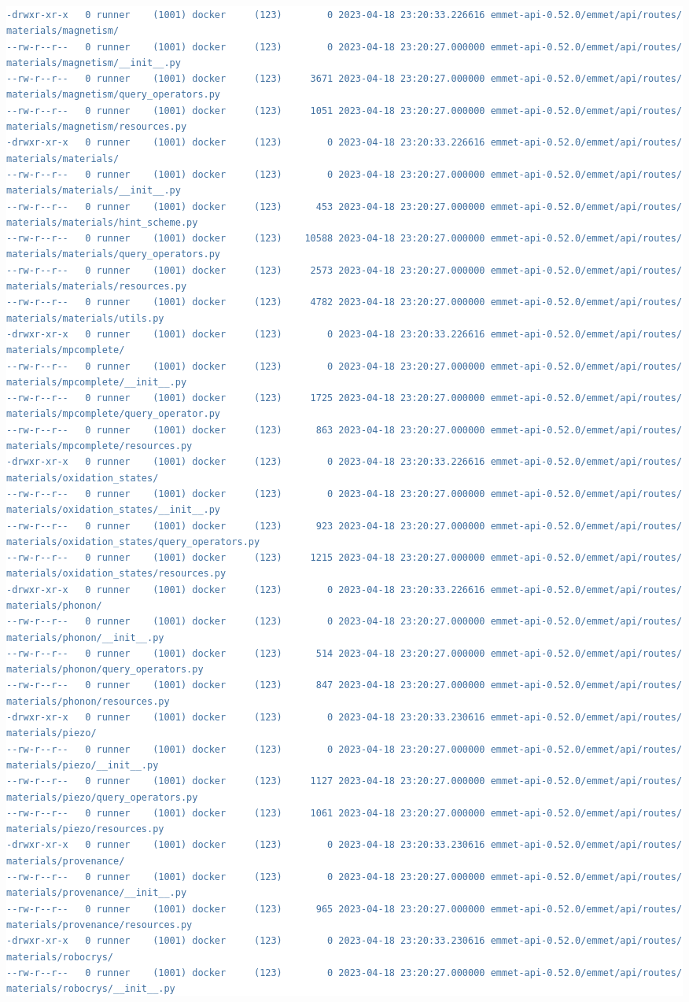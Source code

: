 ```diff
-drwxr-xr-x   0 runner    (1001) docker     (123)        0 2023-04-18 23:20:33.226616 emmet-api-0.52.0/emmet/api/routes/materials/magnetism/
--rw-r--r--   0 runner    (1001) docker     (123)        0 2023-04-18 23:20:27.000000 emmet-api-0.52.0/emmet/api/routes/materials/magnetism/__init__.py
--rw-r--r--   0 runner    (1001) docker     (123)     3671 2023-04-18 23:20:27.000000 emmet-api-0.52.0/emmet/api/routes/materials/magnetism/query_operators.py
--rw-r--r--   0 runner    (1001) docker     (123)     1051 2023-04-18 23:20:27.000000 emmet-api-0.52.0/emmet/api/routes/materials/magnetism/resources.py
-drwxr-xr-x   0 runner    (1001) docker     (123)        0 2023-04-18 23:20:33.226616 emmet-api-0.52.0/emmet/api/routes/materials/materials/
--rw-r--r--   0 runner    (1001) docker     (123)        0 2023-04-18 23:20:27.000000 emmet-api-0.52.0/emmet/api/routes/materials/materials/__init__.py
--rw-r--r--   0 runner    (1001) docker     (123)      453 2023-04-18 23:20:27.000000 emmet-api-0.52.0/emmet/api/routes/materials/materials/hint_scheme.py
--rw-r--r--   0 runner    (1001) docker     (123)    10588 2023-04-18 23:20:27.000000 emmet-api-0.52.0/emmet/api/routes/materials/materials/query_operators.py
--rw-r--r--   0 runner    (1001) docker     (123)     2573 2023-04-18 23:20:27.000000 emmet-api-0.52.0/emmet/api/routes/materials/materials/resources.py
--rw-r--r--   0 runner    (1001) docker     (123)     4782 2023-04-18 23:20:27.000000 emmet-api-0.52.0/emmet/api/routes/materials/materials/utils.py
-drwxr-xr-x   0 runner    (1001) docker     (123)        0 2023-04-18 23:20:33.226616 emmet-api-0.52.0/emmet/api/routes/materials/mpcomplete/
--rw-r--r--   0 runner    (1001) docker     (123)        0 2023-04-18 23:20:27.000000 emmet-api-0.52.0/emmet/api/routes/materials/mpcomplete/__init__.py
--rw-r--r--   0 runner    (1001) docker     (123)     1725 2023-04-18 23:20:27.000000 emmet-api-0.52.0/emmet/api/routes/materials/mpcomplete/query_operator.py
--rw-r--r--   0 runner    (1001) docker     (123)      863 2023-04-18 23:20:27.000000 emmet-api-0.52.0/emmet/api/routes/materials/mpcomplete/resources.py
-drwxr-xr-x   0 runner    (1001) docker     (123)        0 2023-04-18 23:20:33.226616 emmet-api-0.52.0/emmet/api/routes/materials/oxidation_states/
--rw-r--r--   0 runner    (1001) docker     (123)        0 2023-04-18 23:20:27.000000 emmet-api-0.52.0/emmet/api/routes/materials/oxidation_states/__init__.py
--rw-r--r--   0 runner    (1001) docker     (123)      923 2023-04-18 23:20:27.000000 emmet-api-0.52.0/emmet/api/routes/materials/oxidation_states/query_operators.py
--rw-r--r--   0 runner    (1001) docker     (123)     1215 2023-04-18 23:20:27.000000 emmet-api-0.52.0/emmet/api/routes/materials/oxidation_states/resources.py
-drwxr-xr-x   0 runner    (1001) docker     (123)        0 2023-04-18 23:20:33.226616 emmet-api-0.52.0/emmet/api/routes/materials/phonon/
--rw-r--r--   0 runner    (1001) docker     (123)        0 2023-04-18 23:20:27.000000 emmet-api-0.52.0/emmet/api/routes/materials/phonon/__init__.py
--rw-r--r--   0 runner    (1001) docker     (123)      514 2023-04-18 23:20:27.000000 emmet-api-0.52.0/emmet/api/routes/materials/phonon/query_operators.py
--rw-r--r--   0 runner    (1001) docker     (123)      847 2023-04-18 23:20:27.000000 emmet-api-0.52.0/emmet/api/routes/materials/phonon/resources.py
-drwxr-xr-x   0 runner    (1001) docker     (123)        0 2023-04-18 23:20:33.230616 emmet-api-0.52.0/emmet/api/routes/materials/piezo/
--rw-r--r--   0 runner    (1001) docker     (123)        0 2023-04-18 23:20:27.000000 emmet-api-0.52.0/emmet/api/routes/materials/piezo/__init__.py
--rw-r--r--   0 runner    (1001) docker     (123)     1127 2023-04-18 23:20:27.000000 emmet-api-0.52.0/emmet/api/routes/materials/piezo/query_operators.py
--rw-r--r--   0 runner    (1001) docker     (123)     1061 2023-04-18 23:20:27.000000 emmet-api-0.52.0/emmet/api/routes/materials/piezo/resources.py
-drwxr-xr-x   0 runner    (1001) docker     (123)        0 2023-04-18 23:20:33.230616 emmet-api-0.52.0/emmet/api/routes/materials/provenance/
--rw-r--r--   0 runner    (1001) docker     (123)        0 2023-04-18 23:20:27.000000 emmet-api-0.52.0/emmet/api/routes/materials/provenance/__init__.py
--rw-r--r--   0 runner    (1001) docker     (123)      965 2023-04-18 23:20:27.000000 emmet-api-0.52.0/emmet/api/routes/materials/provenance/resources.py
-drwxr-xr-x   0 runner    (1001) docker     (123)        0 2023-04-18 23:20:33.230616 emmet-api-0.52.0/emmet/api/routes/materials/robocrys/
--rw-r--r--   0 runner    (1001) docker     (123)        0 2023-04-18 23:20:27.000000 emmet-api-0.52.0/emmet/api/routes/materials/robocrys/__init__.py
```